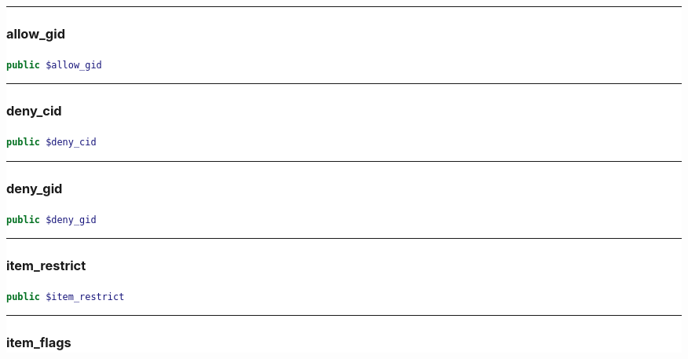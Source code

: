 




***

### allow_gid



```php
public $allow_gid
```






***

### deny_cid



```php
public $deny_cid
```






***

### deny_gid



```php
public $deny_gid
```






***

### item_restrict



```php
public $item_restrict
```






***

### item_flags
